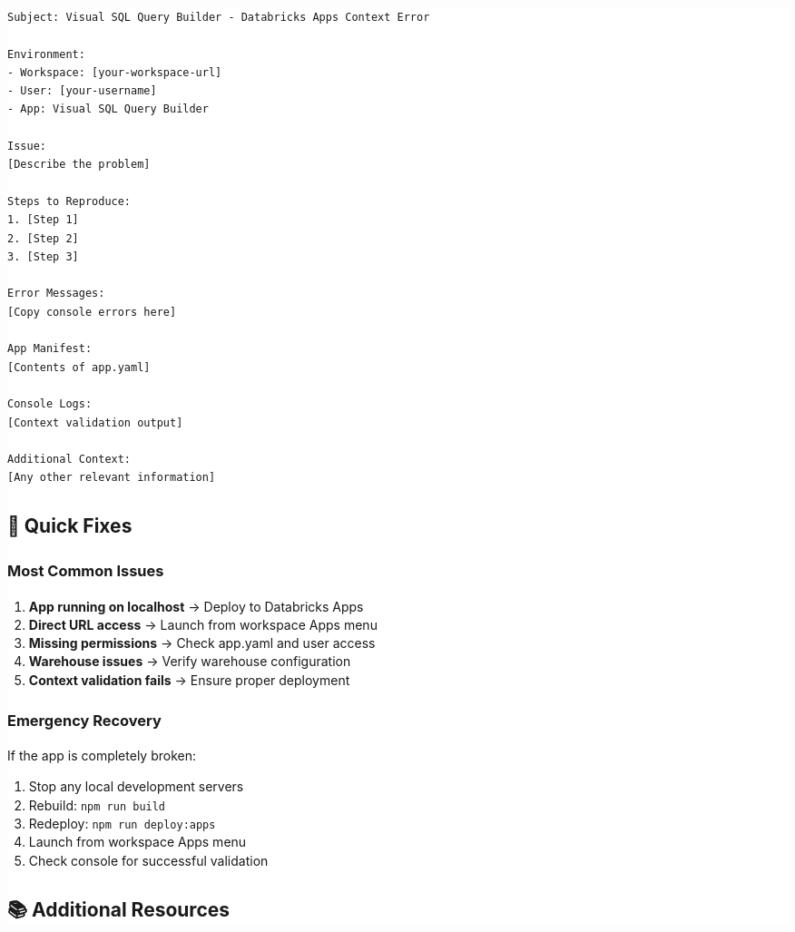 ```
Subject: Visual SQL Query Builder - Databricks Apps Context Error

Environment:
- Workspace: [your-workspace-url]
- User: [your-username]
- App: Visual SQL Query Builder

Issue:
[Describe the problem]

Steps to Reproduce:
1. [Step 1]
2. [Step 2]
3. [Step 3]

Error Messages:
[Copy console errors here]

App Manifest:
[Contents of app.yaml]

Console Logs:
[Context validation output]

Additional Context:
[Any other relevant information]
```

## 🎯 Quick Fixes

### Most Common Issues

1. **App running on localhost** → Deploy to Databricks Apps
2. **Direct URL access** → Launch from workspace Apps menu  
3. **Missing permissions** → Check app.yaml and user access
4. **Warehouse issues** → Verify warehouse configuration
5. **Context validation fails** → Ensure proper deployment

### Emergency Recovery

If the app is completely broken:

1. Stop any local development servers
2. Rebuild: `npm run build`
3. Redeploy: `npm run deploy:apps`
4. Launch from workspace Apps menu
5. Check console for successful validation

## 📚 Additional Resources
